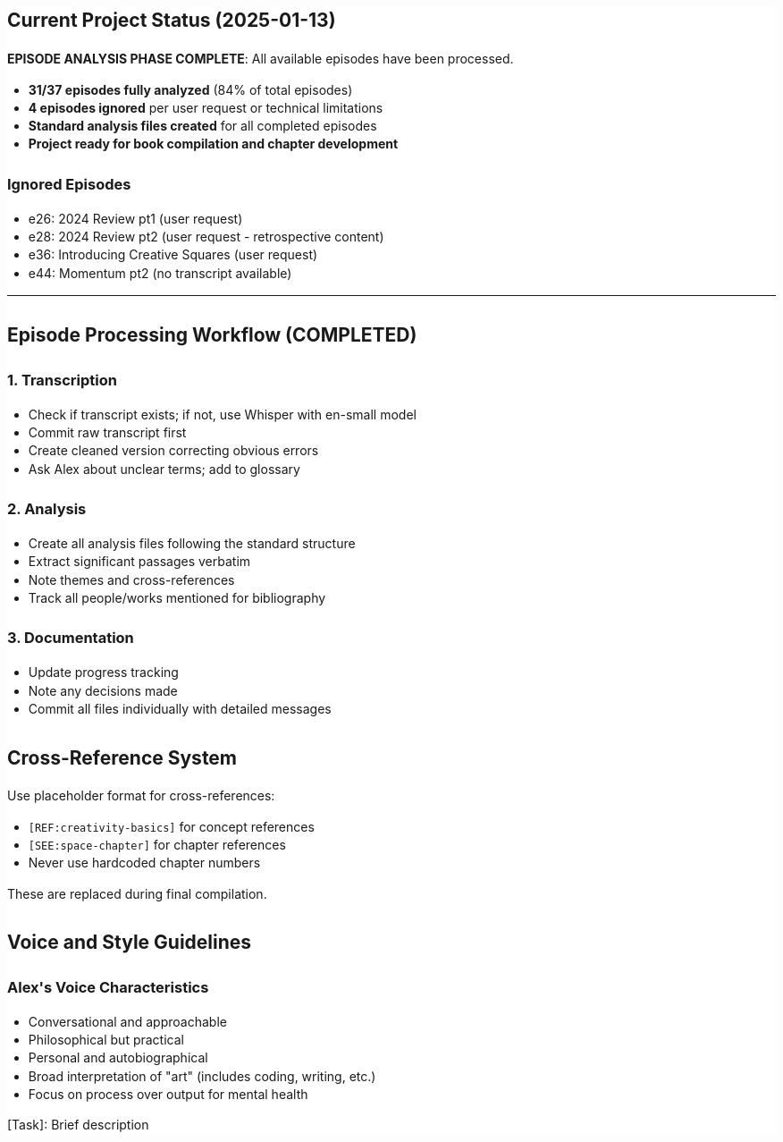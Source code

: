 ## Current Project Status (2025-01-13)

**EPISODE ANALYSIS PHASE COMPLETE**: All available episodes have been processed.

- **31/37 episodes fully analyzed** (84% of total episodes)
- **4 episodes ignored** per user request or technical limitations
- **Standard analysis files created** for all completed episodes
- **Project ready for book compilation and chapter development**

### Ignored Episodes
- e26: 2024 Review pt1 (user request)
- e28: 2024 Review pt2 (user request - retrospective content)
- e36: Introducing Creative Squares (user request)
- e44: Momentum pt2 (no transcript available)

---

## Episode Processing Workflow (COMPLETED)

### 1. Transcription
- Check if transcript exists; if not, use Whisper with en-small model
- Commit raw transcript first
- Create cleaned version correcting obvious errors
- Ask Alex about unclear terms; add to glossary

### 2. Analysis
- Create all analysis files following the standard structure
- Extract significant passages verbatim
- Note themes and cross-references
- Track all people/works mentioned for bibliography

### 3. Documentation
- Update progress tracking
- Note any decisions made
- Commit all files individually with detailed messages

## Cross-Reference System

Use placeholder format for cross-references:
- `[REF:creativity-basics]` for concept references
- `[SEE:space-chapter]` for chapter references
- Never use hardcoded chapter numbers

These are replaced during final compilation.

## Voice and Style Guidelines

### Alex's Voice Characteristics
- Conversational and approachable
- Philosophical but practical
- Personal and autobiographical
- Broad interpretation of "art" (includes coding, writing, etc.)
- Focus on process over output for mental health


[Task]: Brief description